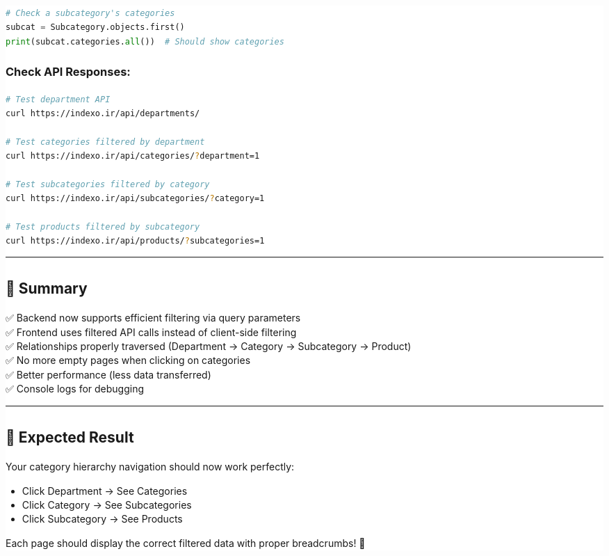 ```python
# Check a subcategory's categories
subcat = Subcategory.objects.first()
print(subcat.categories.all())  # Should show categories
```

### **Check API Responses:**

```bash
# Test department API
curl https://indexo.ir/api/departments/

# Test categories filtered by department
curl https://indexo.ir/api/categories/?department=1

# Test subcategories filtered by category
curl https://indexo.ir/api/subcategories/?category=1

# Test products filtered by subcategory
curl https://indexo.ir/api/products/?subcategories=1
```

---

## 📝 Summary

✅ Backend now supports efficient filtering via query parameters  
✅ Frontend uses filtered API calls instead of client-side filtering  
✅ Relationships properly traversed (Department → Category → Subcategory → Product)  
✅ No more empty pages when clicking on categories  
✅ Better performance (less data transferred)  
✅ Console logs for debugging  

---

## 🎉 Expected Result

Your category hierarchy navigation should now work perfectly:
- Click Department → See Categories
- Click Category → See Subcategories  
- Click Subcategory → See Products

Each page should display the correct filtered data with proper breadcrumbs! 🚀

